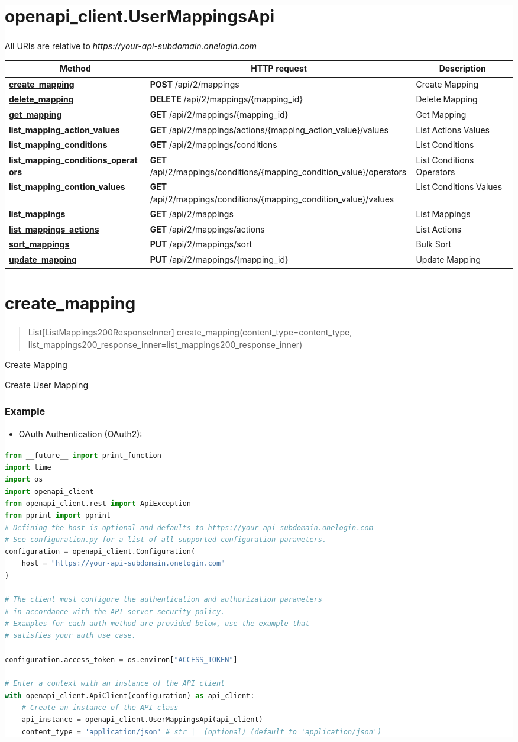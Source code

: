 # openapi_client.UserMappingsApi

All URIs are relative to *https://your-api-subdomain.onelogin.com*

Method | HTTP request | Description
------------- | ------------- | -------------
[**create_mapping**](UserMappingsApi.md#create_mapping) | **POST** /api/2/mappings | Create Mapping
[**delete_mapping**](UserMappingsApi.md#delete_mapping) | **DELETE** /api/2/mappings/{mapping_id} | Delete Mapping
[**get_mapping**](UserMappingsApi.md#get_mapping) | **GET** /api/2/mappings/{mapping_id} | Get Mapping
[**list_mapping_action_values**](UserMappingsApi.md#list_mapping_action_values) | **GET** /api/2/mappings/actions/{mapping_action_value}/values | List Actions Values
[**list_mapping_conditions**](UserMappingsApi.md#list_mapping_conditions) | **GET** /api/2/mappings/conditions | List Conditions
[**list_mapping_conditions_operators**](UserMappingsApi.md#list_mapping_conditions_operators) | **GET** /api/2/mappings/conditions/{mapping_condition_value}/operators | List Conditions Operators
[**list_mapping_contion_values**](UserMappingsApi.md#list_mapping_contion_values) | **GET** /api/2/mappings/conditions/{mapping_condition_value}/values | List Conditions Values
[**list_mappings**](UserMappingsApi.md#list_mappings) | **GET** /api/2/mappings | List Mappings
[**list_mappings_actions**](UserMappingsApi.md#list_mappings_actions) | **GET** /api/2/mappings/actions | List Actions
[**sort_mappings**](UserMappingsApi.md#sort_mappings) | **PUT** /api/2/mappings/sort | Bulk Sort
[**update_mapping**](UserMappingsApi.md#update_mapping) | **PUT** /api/2/mappings/{mapping_id} | Update Mapping


# **create_mapping**
> List[ListMappings200ResponseInner] create_mapping(content_type=content_type, list_mappings200_response_inner=list_mappings200_response_inner)

Create Mapping

Create User Mapping

### Example

* OAuth Authentication (OAuth2):
```python
from __future__ import print_function
import time
import os
import openapi_client
from openapi_client.rest import ApiException
from pprint import pprint
# Defining the host is optional and defaults to https://your-api-subdomain.onelogin.com
# See configuration.py for a list of all supported configuration parameters.
configuration = openapi_client.Configuration(
    host = "https://your-api-subdomain.onelogin.com"
)

# The client must configure the authentication and authorization parameters
# in accordance with the API server security policy.
# Examples for each auth method are provided below, use the example that
# satisfies your auth use case.

configuration.access_token = os.environ["ACCESS_TOKEN"]

# Enter a context with an instance of the API client
with openapi_client.ApiClient(configuration) as api_client:
    # Create an instance of the API class
    api_instance = openapi_client.UserMappingsApi(api_client)
    content_type = 'application/json' # str |  (optional) (default to 'application/json')
```